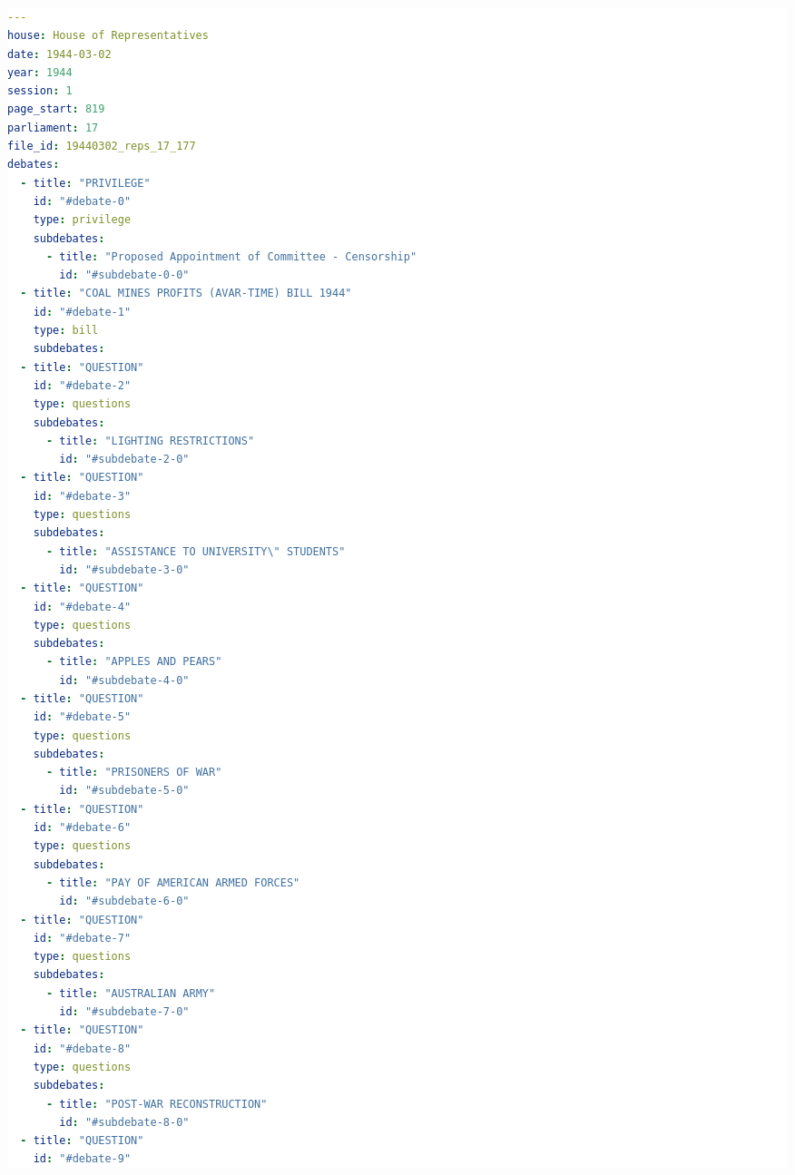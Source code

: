 ```yaml
---
house: House of Representatives
date: 1944-03-02
year: 1944
session: 1
page_start: 819
parliament: 17
file_id: 19440302_reps_17_177
debates:
  - title: "PRIVILEGE"
    id: "#debate-0"
    type: privilege
    subdebates:
      - title: "Proposed Appointment of Committee - Censorship"
        id: "#subdebate-0-0"
  - title: "COAL MINES PROFITS (AVAR-TIME) BILL 1944"
    id: "#debate-1"
    type: bill
    subdebates:
  - title: "QUESTION"
    id: "#debate-2"
    type: questions
    subdebates:
      - title: "LIGHTING RESTRICTIONS"
        id: "#subdebate-2-0"
  - title: "QUESTION"
    id: "#debate-3"
    type: questions
    subdebates:
      - title: "ASSISTANCE TO UNIVERSITY\" STUDENTS"
        id: "#subdebate-3-0"
  - title: "QUESTION"
    id: "#debate-4"
    type: questions
    subdebates:
      - title: "APPLES AND PEARS"
        id: "#subdebate-4-0"
  - title: "QUESTION"
    id: "#debate-5"
    type: questions
    subdebates:
      - title: "PRISONERS OF WAR"
        id: "#subdebate-5-0"
  - title: "QUESTION"
    id: "#debate-6"
    type: questions
    subdebates:
      - title: "PAY OF AMERICAN ARMED FORCES"
        id: "#subdebate-6-0"
  - title: "QUESTION"
    id: "#debate-7"
    type: questions
    subdebates:
      - title: "AUSTRALIAN ARMY"
        id: "#subdebate-7-0"
  - title: "QUESTION"
    id: "#debate-8"
    type: questions
    subdebates:
      - title: "POST-WAR RECONSTRUCTION"
        id: "#subdebate-8-0"
  - title: "QUESTION"
    id: "#debate-9"
```